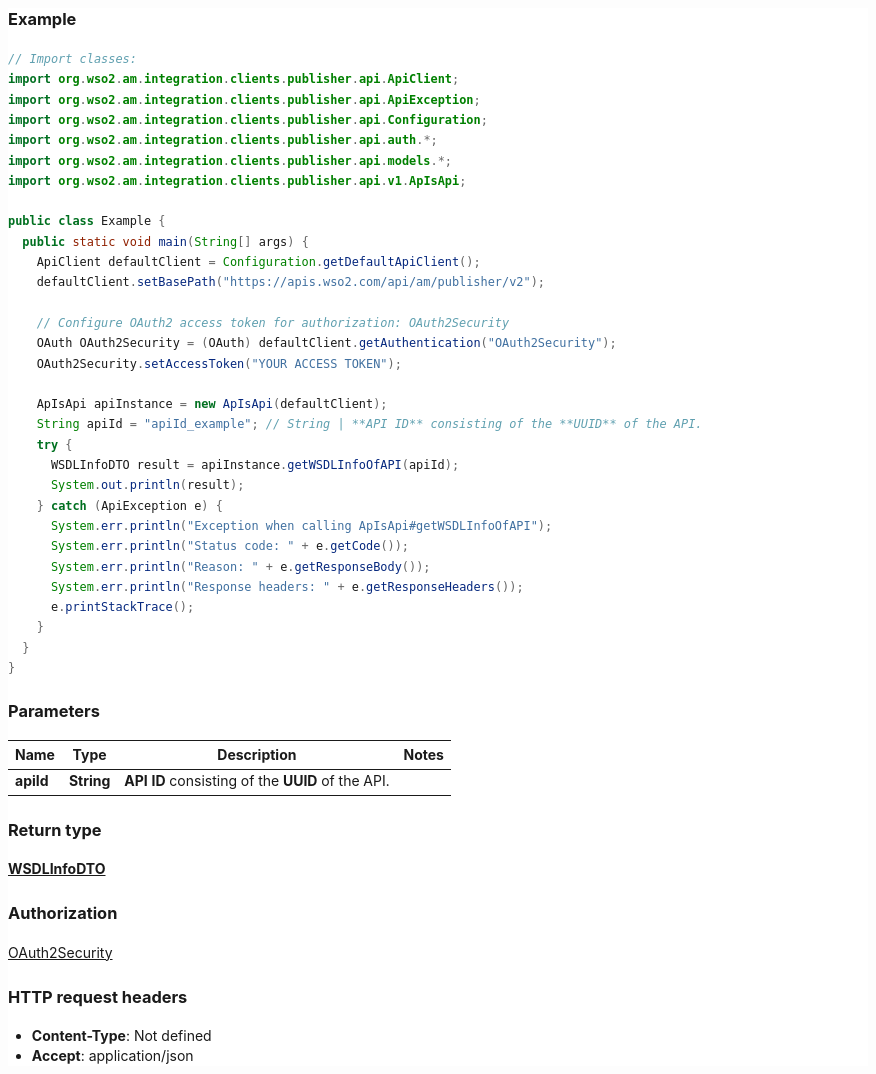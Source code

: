 ### Example
```java
// Import classes:
import org.wso2.am.integration.clients.publisher.api.ApiClient;
import org.wso2.am.integration.clients.publisher.api.ApiException;
import org.wso2.am.integration.clients.publisher.api.Configuration;
import org.wso2.am.integration.clients.publisher.api.auth.*;
import org.wso2.am.integration.clients.publisher.api.models.*;
import org.wso2.am.integration.clients.publisher.api.v1.ApIsApi;

public class Example {
  public static void main(String[] args) {
    ApiClient defaultClient = Configuration.getDefaultApiClient();
    defaultClient.setBasePath("https://apis.wso2.com/api/am/publisher/v2");
    
    // Configure OAuth2 access token for authorization: OAuth2Security
    OAuth OAuth2Security = (OAuth) defaultClient.getAuthentication("OAuth2Security");
    OAuth2Security.setAccessToken("YOUR ACCESS TOKEN");

    ApIsApi apiInstance = new ApIsApi(defaultClient);
    String apiId = "apiId_example"; // String | **API ID** consisting of the **UUID** of the API. 
    try {
      WSDLInfoDTO result = apiInstance.getWSDLInfoOfAPI(apiId);
      System.out.println(result);
    } catch (ApiException e) {
      System.err.println("Exception when calling ApIsApi#getWSDLInfoOfAPI");
      System.err.println("Status code: " + e.getCode());
      System.err.println("Reason: " + e.getResponseBody());
      System.err.println("Response headers: " + e.getResponseHeaders());
      e.printStackTrace();
    }
  }
}
```

### Parameters

Name | Type | Description  | Notes
------------- | ------------- | ------------- | -------------
 **apiId** | **String**| **API ID** consisting of the **UUID** of the API.  |

### Return type

[**WSDLInfoDTO**](WSDLInfoDTO.md)

### Authorization

[OAuth2Security](../README.md#OAuth2Security)

### HTTP request headers

 - **Content-Type**: Not defined
 - **Accept**: application/json
